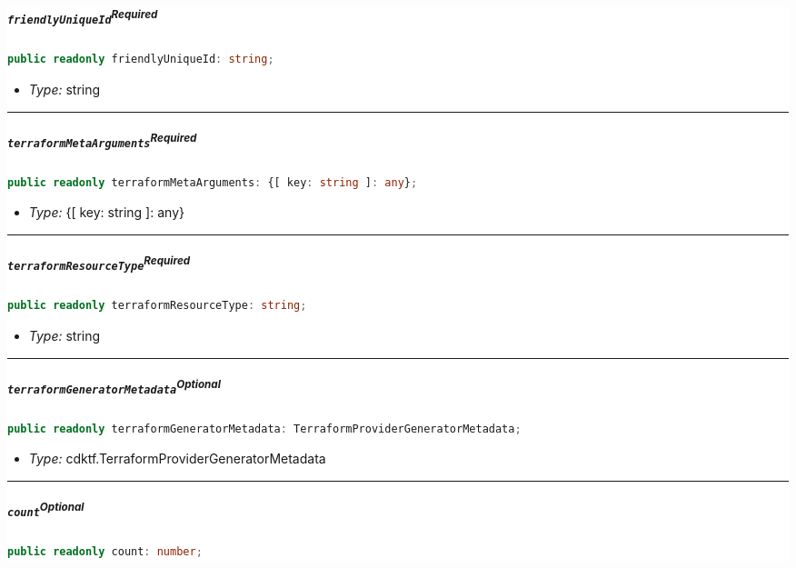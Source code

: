 ##### `friendlyUniqueId`<sup>Required</sup> <a name="friendlyUniqueId" id="@skeptools/provider-zenduty.dataZendutyIntegrations.DataZendutyIntegrations.property.friendlyUniqueId"></a>

```typescript
public readonly friendlyUniqueId: string;
```

- *Type:* string

---

##### `terraformMetaArguments`<sup>Required</sup> <a name="terraformMetaArguments" id="@skeptools/provider-zenduty.dataZendutyIntegrations.DataZendutyIntegrations.property.terraformMetaArguments"></a>

```typescript
public readonly terraformMetaArguments: {[ key: string ]: any};
```

- *Type:* {[ key: string ]: any}

---

##### `terraformResourceType`<sup>Required</sup> <a name="terraformResourceType" id="@skeptools/provider-zenduty.dataZendutyIntegrations.DataZendutyIntegrations.property.terraformResourceType"></a>

```typescript
public readonly terraformResourceType: string;
```

- *Type:* string

---

##### `terraformGeneratorMetadata`<sup>Optional</sup> <a name="terraformGeneratorMetadata" id="@skeptools/provider-zenduty.dataZendutyIntegrations.DataZendutyIntegrations.property.terraformGeneratorMetadata"></a>

```typescript
public readonly terraformGeneratorMetadata: TerraformProviderGeneratorMetadata;
```

- *Type:* cdktf.TerraformProviderGeneratorMetadata

---

##### `count`<sup>Optional</sup> <a name="count" id="@skeptools/provider-zenduty.dataZendutyIntegrations.DataZendutyIntegrations.property.count"></a>

```typescript
public readonly count: number;
```
